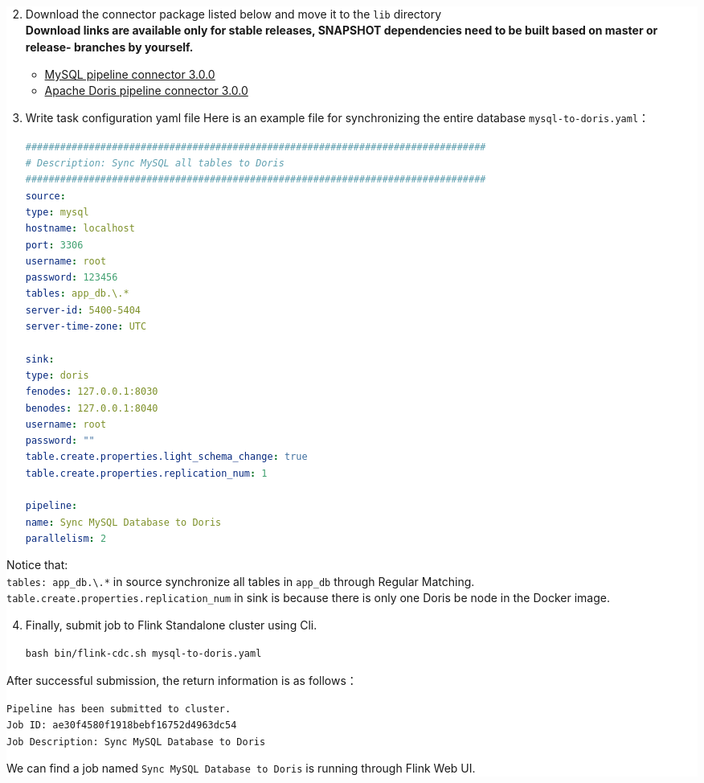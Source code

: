 2. Download the connector package listed below and move it to the `lib` directory  
   **Download links are available only for stable releases, SNAPSHOT dependencies need to be built based on master or release- branches by yourself.**
    - [MySQL pipeline connector 3.0.0](https://repo1.maven.org/maven2/com/ververica/flink-cdc-pipeline-connector-mysql/3.0.0/flink-cdc-pipeline-connector-mysql-3.0.0.jar)
    - [Apache Doris pipeline connector 3.0.0](https://repo1.maven.org/maven2/com/ververica/flink-cdc-pipeline-connector-doris/3.0.0/flink-cdc-pipeline-connector-doris-3.0.0.jar)

3. Write task configuration yaml file 
  Here is an example file for synchronizing the entire database `mysql-to-doris.yaml`：
   ```yaml
   ################################################################################
   # Description: Sync MySQL all tables to Doris
   ################################################################################
   source:
   type: mysql
   hostname: localhost
   port: 3306
   username: root
   password: 123456
   tables: app_db.\.*
   server-id: 5400-5404
   server-time-zone: UTC
   
   sink:
   type: doris
   fenodes: 127.0.0.1:8030
   benodes: 127.0.0.1:8040
   username: root
   password: ""
   table.create.properties.light_schema_change: true
   table.create.properties.replication_num: 1
   
   pipeline:
   name: Sync MySQL Database to Doris
   parallelism: 2
   
   ```
Notice that:  
`tables: app_db.\.*` in source synchronize all tables in `app_db` through Regular Matching.   
`table.create.properties.replication_num` in sink is because there is only one Doris be node in the Docker image.

4. Finally, submit job to Flink Standalone cluster using Cli.
   ```shell
   bash bin/flink-cdc.sh mysql-to-doris.yaml
   ```
After successful submission, the return information is as follows：
   ```shell
   Pipeline has been submitted to cluster.
   Job ID: ae30f4580f1918bebf16752d4963dc54
   Job Description: Sync MySQL Database to Doris
   ```
 We can find a job  named `Sync MySQL Database to Doris` is running through Flink Web UI.   
